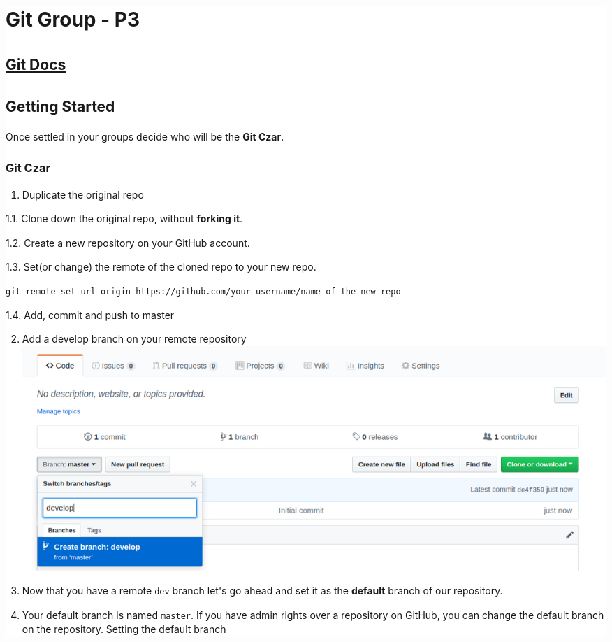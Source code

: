 # Git Group - P3


## [Git Docs](https://www.git-scm.com/docs)



## Getting Started


Once settled in your groups decide who will be the **Git Czar**.

### Git Czar


1. Duplicate the original repo
 
  1.1. Clone down the original repo, without **forking it**. 
  
  1.2. Create a new repository on your GitHub account.
  
  1.3. Set(or change) the remote of the cloned repo to your new repo.
  
  `git remote set-url origin https://github.com/your-username/name-of-the-new-repo`
  
  1.4. Add, commit and push to master
  

2. Add a develop branch on your remote repository 
![](./assets/add_branch.png)

3. Now that you have a remote `dev` branch let's go ahead and set it as the **default** branch of our repository. 

4. Your default branch is named `master`. If you have admin rights over a repository on GitHub, you can change the default branch on the repository. [Setting the default branch](https://help.github.com/en/github/administering-a-repository/setting-the-default-branch)
